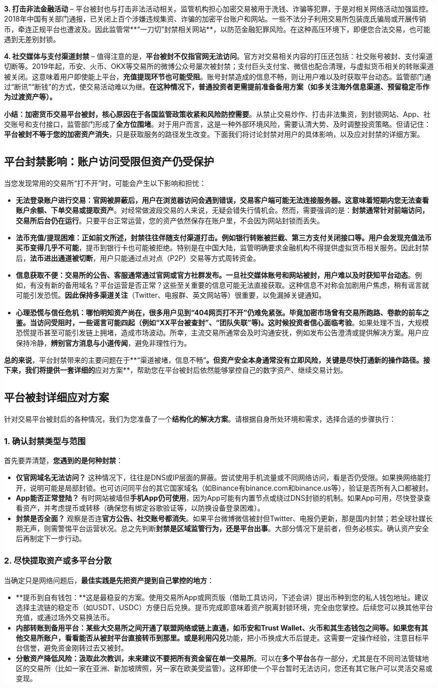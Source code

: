 **3. 打击非法金融活动** – 平台被封也与打击非法活动相关。监管机构担心加密交易被用于洗钱、诈骗等犯罪，于是对相关网络活动加强监控。2018年中国有关部门通报，已关闭上百个涉嫌违规集资、诈骗的加密平台账户和网站。一些不法分子利用交易所包装庞氏骗局或开展传销币，牵连正规平台也遭波及。因此监管常\*\*“一刀切”封禁相关网站\*\*，以防范金融犯罪风险。在这种高压环境下，即便您合法交易，也可能遇到无差别封锁。

**4. 社交媒体与支付渠道封禁** – 值得注意的是，**平台被封不仅指官网无法访问**。官方对交易相关内容的打压还包括：社交账号被封、支付渠道切断等。2019年起，币安、火币、OKX等交易所的微博公众号屡次被封禁；支付巨头支付宝、微信也配合清理，与虚拟货币相关的转账渠道被关闭。这意味着用户即使能上平台，**充值提现环节也可能受阻**。账号封禁造成的信息不畅，则让用户难以及时获取平台动态。监管部门通过“断讯”“断钱”的方式，使交易活动难以为继。**在这种情况下，普通投资者更需提前准备备用方案（如多关注海外信息渠道、预留稳定币作为过渡资产等）。**

**小结：**加密货币交易平台被封，核心原因在于各国**监管政策收紧和风险防控需要**。从禁止交易炒作、打击非法集资，到封锁网站、App、社交账号和支付接口，监管部门形成了**全方位围堵**。对于用户而言，这是一种外部环境风险，需要认清大势、及时调整投资策略。但请记住：**平台被封不等于您的加密资产消失**，只是获取服务的路径发生改变。下面我们将讨论封禁对用户的具体影响，以及应对封禁的详细方案。

## 平台封禁影响：账户访问受限但资产仍受保护

当您发现常用的交易所“打不开”时，可能会产生以下影响和担忧：

* **无法登录账户进行交易：**官网被屏蔽后，用户在浏览器访问会遇到错误，交易客户端可能无法连接服务器。这意味着**短期内您无法查看账户余额、下单交易或提取资产**。对经常做波段交易的人来说，无疑会错失行情机会。然而，需要强调的是：**封禁通常针对前端访问，交易所后台仍在运行**。只要平台正常运营，您的资产依然保存在账户里，不会因为网站封锁而丢失。

* **法币充值/提现困难：**正如前文所述，封禁往往伴随支付渠道打击。例如银行转账被拦截、第三方支付关闭接口等。用户会发现**充值法币买币变得几乎不可能**，提币到银行卡也可能被拒绝。特别是在中国大陆，监管明确要求金融机构不得提供虚拟货币相关服务。因此封禁后，**法币进出通道被切断**，用户只能通过点对点（P2P）交易等方式周转资金。

* **信息获取不便：**交易所的公告、客服通常通过官网或官方社群发布。一旦社交媒体账号和网站被封，用户**难以及时获知平台动态**。例如，有没有新的备用域名？平台运营是否正常？这些至关重要的信息可能无法直接获取。这种信息不对称会加剧用户焦虑，稍有谣言就可能引发恐慌。**因此保持多渠道关注**（Twitter、电报群、英文网站等）很重要，以免漏掉关键通知。

* **心理恐慌与信任危机：**哪怕明知资产尚在，很多用户见到“404网页打不开”仍难免紧张。毕竟加密市场曾有交易所跑路、卷款的前车之鉴。当访问受阻时，一些谣言可能四起（例如“XX平台被查封”、“团队失联”等)。这时候**投资者信心面临考验**。如果处理不当，大规模恐慌提币甚至可能引发链上拥堵，造成市场波动。所幸，主流交易所通常会及时沟通安抚，例如发布公告澄清或提供解决方案。用户应保持冷静，**辨别官方消息与小道传闻**，避免非理性行为。

**总的来说**，平台封禁带来的主要问题在于\*\*“渠道被堵，信息不畅”**。但资产安全本身通常没有立即风险，**关键是尽快打通新的操作路径**。接下来，我们将提供一套详细的**应对方案\*\*，帮助您在平台被封后依然能够掌控自己的数字资产、继续交易计划。

## 平台被封详细应对方案

针对交易平台被封后的各种情况，我们为您准备了一个**结构化的解决方案**。请根据自身所处环境和需求，选择合适的步骤执行：

### 1. 确认封禁类型与范围

首先要弄清楚，**您遇到的是何种封禁**：

* **仅官网域名无法访问？** 这种情况下，往往是DNS或IP层面的屏蔽。尝试使用手机流量或不同网络访问，看是否仍受限。如果换网络能打开，说明可能是局部封锁。也可访问同平台的其它国家域名（如Binance有binance.com和binance.us等），验证是否所有入口都被封。
* **App能否正常登陆？** 有时网站被墙但**手机App仍可使用**，因为App可能有内置节点或绕过DNS封锁的机制。如果App可用，尽快登录查看资产，并考虑提币或转移（确保您有绑定谷歌验证等，以防换设备登录困难）。
* **封禁是否全面？** 观察是否连**官方公告、社交账号都消失**。如果平台微博微信被封但Twitter、电报仍更新，那是国内封禁；若全球社媒长期无声，则需警惕平台运营状况。总之先判断**封禁是区域监管行为，还是平台出事**。大部分情况下是前者，但务必核实。确认资产安全后再制定下一步行动。

### 2. 尽快提取资产或多平台分散

当确定只是网络问题后，**最佳实践是先把资产提到自己掌控的地方**：

* \*\*提币到自有钱包：\*\*这是最稳妥的方案。使用交易所App或网页版（借助工具访问，下述会讲）提出币种到您的私人钱包地址。建议选择主流链的稳定币（如USDT、USDC）方便日后兑换。提币完成即意味着资产脱离封锁环境，完全由您掌控。后续您可以换其他平台充值，或通过场外交易换法币。
* **内部转账到备用平台：**某些大交易所之间开通了联盟网络或链上直通，如币安和Trust Wallet、火币和其生态钱包之间等。如果您有其他交易所账户，看看能否从被封平台直接转币到那里。或是利用**闪兑**功能，把小币换成大币后提走。这需要一定操作经验，注意目标平台信誉，避免资金刚转过去又被封。
* **分散资产降低风险：**汲取此次教训，未来建议**不要把所有资金留在单一交易所**。可以在**多个平台**各存一部分，尤其是在不同司法管辖地区的交易所（比如一家在亚洲、新加坡牌照，另一家在欧美受监管）。这样即使一个平台暂时无法访问，您还有其它账户可以灵活交易或变现。
